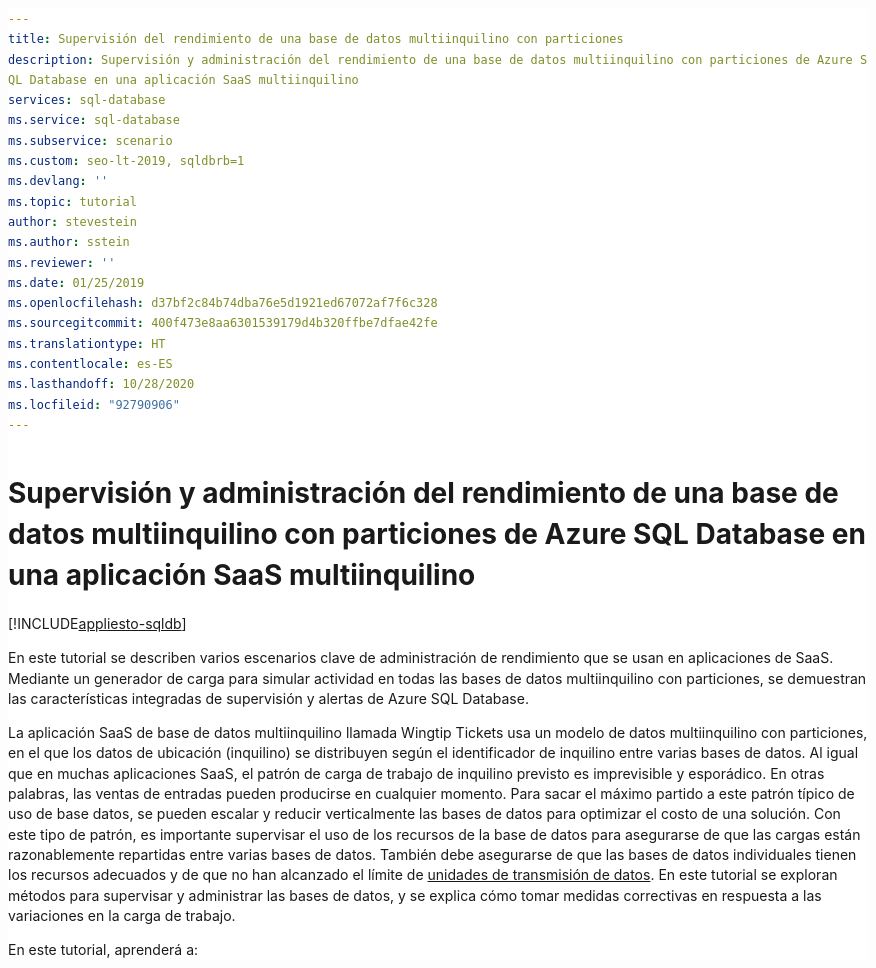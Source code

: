 ```yaml
---
title: Supervisión del rendimiento de una base de datos multiinquilino con particiones
description: Supervisión y administración del rendimiento de una base de datos multiinquilino con particiones de Azure SQL Database en una aplicación SaaS multiinquilino
services: sql-database
ms.service: sql-database
ms.subservice: scenario
ms.custom: seo-lt-2019, sqldbrb=1
ms.devlang: ''
ms.topic: tutorial
author: stevestein
ms.author: sstein
ms.reviewer: ''
ms.date: 01/25/2019
ms.openlocfilehash: d37bf2c84b74dba76e5d1921ed67072af7f6c328
ms.sourcegitcommit: 400f473e8aa6301539179d4b320ffbe7dfae42fe
ms.translationtype: HT
ms.contentlocale: es-ES
ms.lasthandoff: 10/28/2020
ms.locfileid: "92790906"
---
```

# <a name="monitor-and-manage-performance-of-sharded-multi-tenant-azure-sql-database-in-a-multi-tenant-saas-app"></a>Supervisión y administración del rendimiento de una base de datos multiinquilino con particiones de Azure SQL Database en una aplicación SaaS multiinquilino
[!INCLUDE[appliesto-sqldb](../includes/appliesto-sqldb.md)]

En este tutorial se describen varios escenarios clave de administración de rendimiento que se usan en aplicaciones de SaaS. Mediante un generador de carga para simular actividad en todas las bases de datos multiinquilino con particiones, se demuestran las características integradas de supervisión y alertas de Azure SQL Database.

La aplicación SaaS de base de datos multiinquilino llamada Wingtip Tickets usa un modelo de datos multiinquilino con particiones, en el que los datos de ubicación (inquilino) se distribuyen según el identificador de inquilino entre varias bases de datos. Al igual que en muchas aplicaciones SaaS, el patrón de carga de trabajo de inquilino previsto es imprevisible y esporádico. En otras palabras, las ventas de entradas pueden producirse en cualquier momento. Para sacar el máximo partido a este patrón típico de uso de base datos, se pueden escalar y reducir verticalmente las bases de datos para optimizar el costo de una solución. Con este tipo de patrón, es importante supervisar el uso de los recursos de la base de datos para asegurarse de que las cargas están razonablemente repartidas entre varias bases de datos. También debe asegurarse de que las bases de datos individuales tienen los recursos adecuados y de que no han alcanzado el límite de [unidades de transmisión de datos](purchasing-models.md#dtu-based-purchasing-model). En este tutorial se exploran métodos para supervisar y administrar las bases de datos, y se explica cómo tomar medidas correctivas en respuesta a las variaciones en la carga de trabajo.

En este tutorial, aprenderá a:
